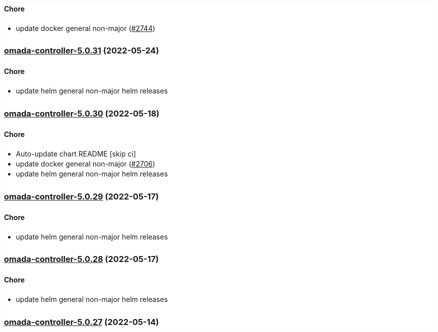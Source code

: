 #### Chore

* update docker general non-major ([#2744](https://github.com/truecharts/apps/issues/2744))



<a name="omada-controller-5.0.31"></a>
### [omada-controller-5.0.31](https://github.com/truecharts/apps/compare/omada-controller-5.0.30...omada-controller-5.0.31) (2022-05-24)

#### Chore

* update helm general non-major helm releases



<a name="omada-controller-5.0.30"></a>
### [omada-controller-5.0.30](https://github.com/truecharts/apps/compare/omada-controller-5.0.28...omada-controller-5.0.30) (2022-05-18)

#### Chore

* Auto-update chart README [skip ci]
* update docker general non-major ([#2706](https://github.com/truecharts/apps/issues/2706))
* update helm general non-major helm releases



<a name="omada-controller-5.0.29"></a>
### [omada-controller-5.0.29](https://github.com/truecharts/apps/compare/omada-controller-5.0.28...omada-controller-5.0.29) (2022-05-17)

#### Chore

* update helm general non-major helm releases



<a name="omada-controller-5.0.28"></a>
### [omada-controller-5.0.28](https://github.com/truecharts/apps/compare/omada-controller-5.0.27...omada-controller-5.0.28) (2022-05-17)

#### Chore

* update helm general non-major helm releases



<a name="omada-controller-5.0.27"></a>
### [omada-controller-5.0.27](https://github.com/truecharts/apps/compare/omada-controller-5.0.26...omada-controller-5.0.27) (2022-05-14)
